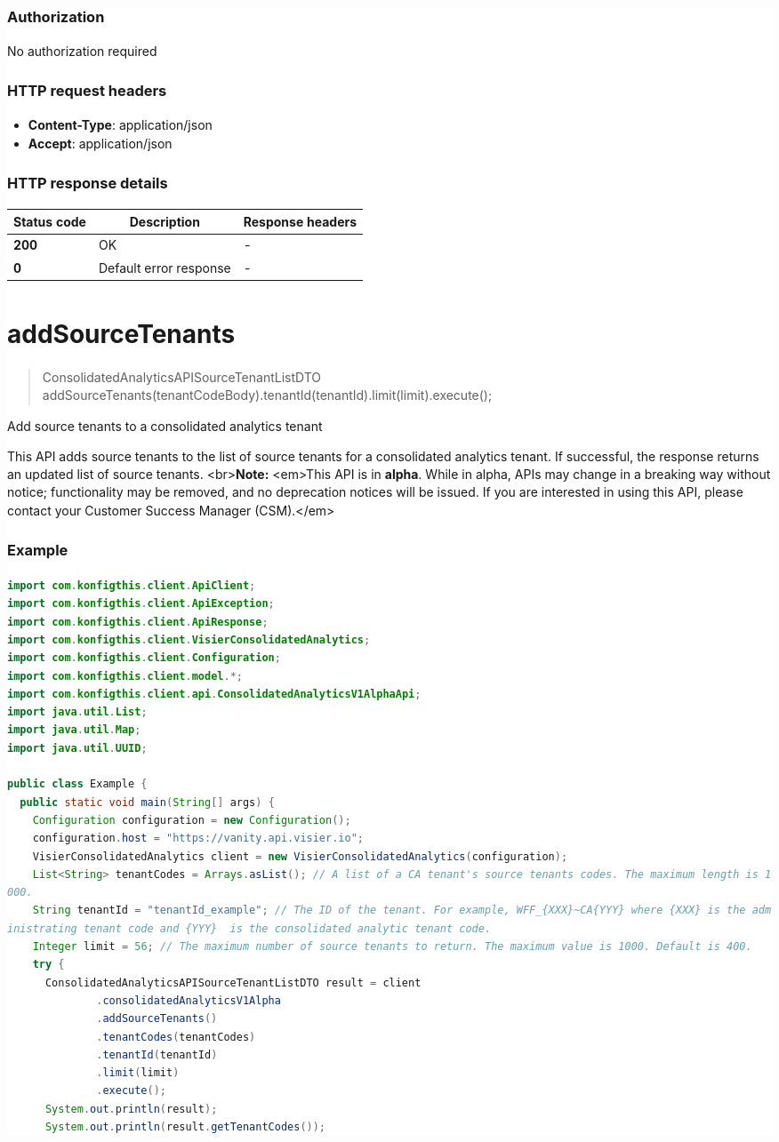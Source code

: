 ### Authorization

No authorization required

### HTTP request headers

 - **Content-Type**: application/json
 - **Accept**: application/json

### HTTP response details
| Status code | Description | Response headers |
|-------------|-------------|------------------|
| **200** | OK |  -  |
| **0** | Default error response |  -  |

<a name="addSourceTenants"></a>
# **addSourceTenants**
> ConsolidatedAnalyticsAPISourceTenantListDTO addSourceTenants(tenantCodeBody).tenantId(tenantId).limit(limit).execute();

Add source tenants to a consolidated analytics tenant

This API adds source tenants to the list of source tenants for a consolidated analytics tenant.   If successful, the response returns an updated list of source tenants.   &lt;br&gt;**Note:** &lt;em&gt;This API is in **alpha**. While in alpha, APIs may change in a breaking way without notice; functionality may be removed, and no deprecation notices will be issued.  If you are interested in using this API, please contact your Customer Success Manager (CSM).&lt;/em&gt;

### Example
```java
import com.konfigthis.client.ApiClient;
import com.konfigthis.client.ApiException;
import com.konfigthis.client.ApiResponse;
import com.konfigthis.client.VisierConsolidatedAnalytics;
import com.konfigthis.client.Configuration;
import com.konfigthis.client.model.*;
import com.konfigthis.client.api.ConsolidatedAnalyticsV1AlphaApi;
import java.util.List;
import java.util.Map;
import java.util.UUID;

public class Example {
  public static void main(String[] args) {
    Configuration configuration = new Configuration();
    configuration.host = "https://vanity.api.visier.io";
    VisierConsolidatedAnalytics client = new VisierConsolidatedAnalytics(configuration);
    List<String> tenantCodes = Arrays.asList(); // A list of a CA tenant's source tenants codes. The maximum length is 1000.
    String tenantId = "tenantId_example"; // The ID of the tenant. For example, WFF_{XXX}~CA{YYY} where {XXX} is the administrating tenant code and {YYY}  is the consolidated analytic tenant code.
    Integer limit = 56; // The maximum number of source tenants to return. The maximum value is 1000. Default is 400.
    try {
      ConsolidatedAnalyticsAPISourceTenantListDTO result = client
              .consolidatedAnalyticsV1Alpha
              .addSourceTenants()
              .tenantCodes(tenantCodes)
              .tenantId(tenantId)
              .limit(limit)
              .execute();
      System.out.println(result);
      System.out.println(result.getTenantCodes());
```